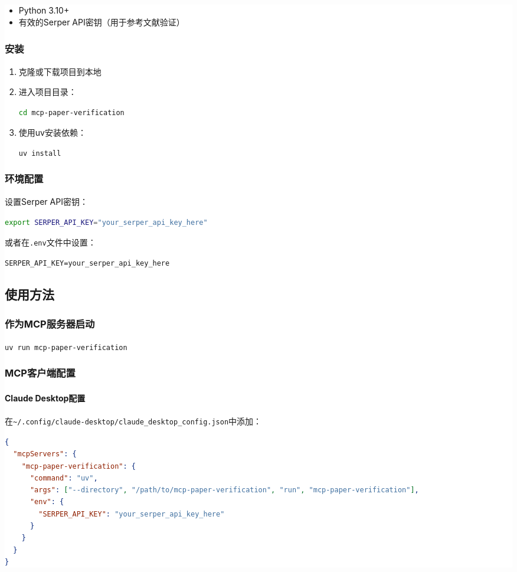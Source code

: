 - Python 3.10+
- 有效的Serper API密钥（用于参考文献验证）

### 安装

1. 克隆或下载项目到本地
2. 进入项目目录：
   ```bash
   cd mcp-paper-verification
   ```

3. 使用uv安装依赖：
   ```bash
   uv install
   ```

### 环境配置

设置Serper API密钥：
```bash
export SERPER_API_KEY="your_serper_api_key_here"
```

或者在`.env`文件中设置：
```
SERPER_API_KEY=your_serper_api_key_here
```

## 使用方法

### 作为MCP服务器启动

```bash
uv run mcp-paper-verification
```

### MCP客户端配置

#### Claude Desktop配置

在`~/.config/claude-desktop/claude_desktop_config.json`中添加：

```json
{
  "mcpServers": {
    "mcp-paper-verification": {
      "command": "uv",
      "args": ["--directory", "/path/to/mcp-paper-verification", "run", "mcp-paper-verification"],
      "env": {
        "SERPER_API_KEY": "your_serper_api_key_here"
      }
    }
  }
}
```

